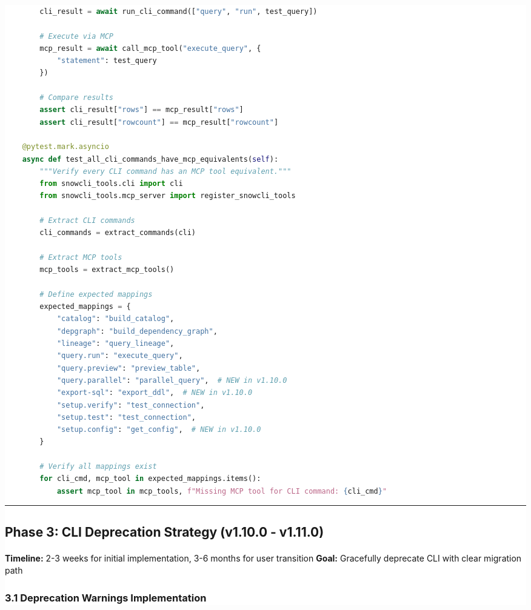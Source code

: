 ```python
        cli_result = await run_cli_command(["query", "run", test_query])

        # Execute via MCP
        mcp_result = await call_mcp_tool("execute_query", {
            "statement": test_query
        })

        # Compare results
        assert cli_result["rows"] == mcp_result["rows"]
        assert cli_result["rowcount"] == mcp_result["rowcount"]

    @pytest.mark.asyncio
    async def test_all_cli_commands_have_mcp_equivalents(self):
        """Verify every CLI command has an MCP tool equivalent."""
        from snowcli_tools.cli import cli
        from snowcli_tools.mcp_server import register_snowcli_tools

        # Extract CLI commands
        cli_commands = extract_commands(cli)

        # Extract MCP tools
        mcp_tools = extract_mcp_tools()

        # Define expected mappings
        expected_mappings = {
            "catalog": "build_catalog",
            "depgraph": "build_dependency_graph",
            "lineage": "query_lineage",
            "query.run": "execute_query",
            "query.preview": "preview_table",
            "query.parallel": "parallel_query",  # NEW in v1.10.0
            "export-sql": "export_ddl",  # NEW in v1.10.0
            "setup.verify": "test_connection",
            "setup.test": "test_connection",
            "setup.config": "get_config",  # NEW in v1.10.0
        }

        # Verify all mappings exist
        for cli_cmd, mcp_tool in expected_mappings.items():
            assert mcp_tool in mcp_tools, f"Missing MCP tool for CLI command: {cli_cmd}"
```

---

## Phase 3: CLI Deprecation Strategy (v1.10.0 - v1.11.0)

**Timeline:** 2-3 weeks for initial implementation, 3-6 months for user transition
**Goal:** Gracefully deprecate CLI with clear migration path

### 3.1 Deprecation Warnings Implementation
